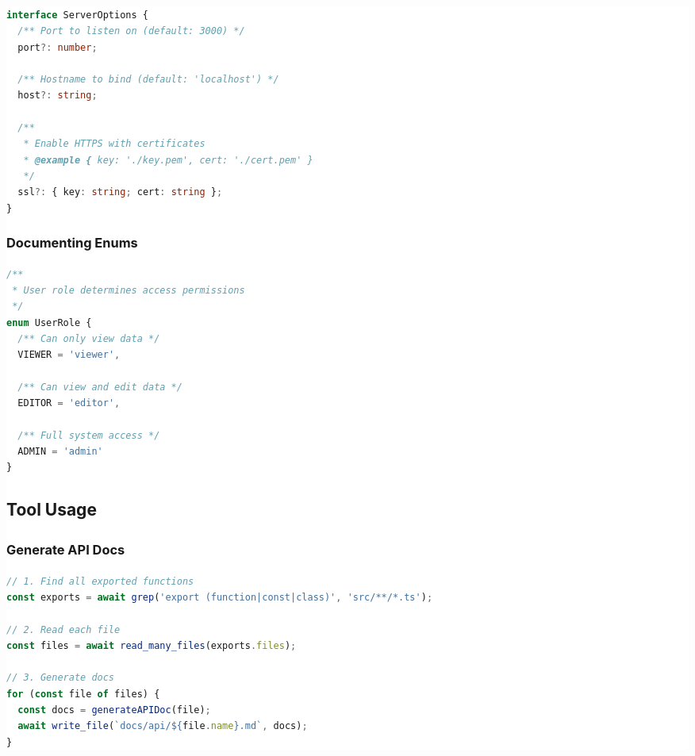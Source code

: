 ```typescript
interface ServerOptions {
  /** Port to listen on (default: 3000) */
  port?: number;

  /** Hostname to bind (default: 'localhost') */
  host?: string;

  /**
   * Enable HTTPS with certificates
   * @example { key: './key.pem', cert: './cert.pem' }
   */
  ssl?: { key: string; cert: string };
}
```

### Documenting Enums

```typescript
/**
 * User role determines access permissions
 */
enum UserRole {
  /** Can only view data */
  VIEWER = 'viewer',

  /** Can view and edit data */
  EDITOR = 'editor',

  /** Full system access */
  ADMIN = 'admin'
}
```

## Tool Usage

### Generate API Docs

```typescript
// 1. Find all exported functions
const exports = await grep('export (function|const|class)', 'src/**/*.ts');

// 2. Read each file
const files = await read_many_files(exports.files);

// 3. Generate docs
for (const file of files) {
  const docs = generateAPIDoc(file);
  await write_file(`docs/api/${file.name}.md`, docs);
}
```
